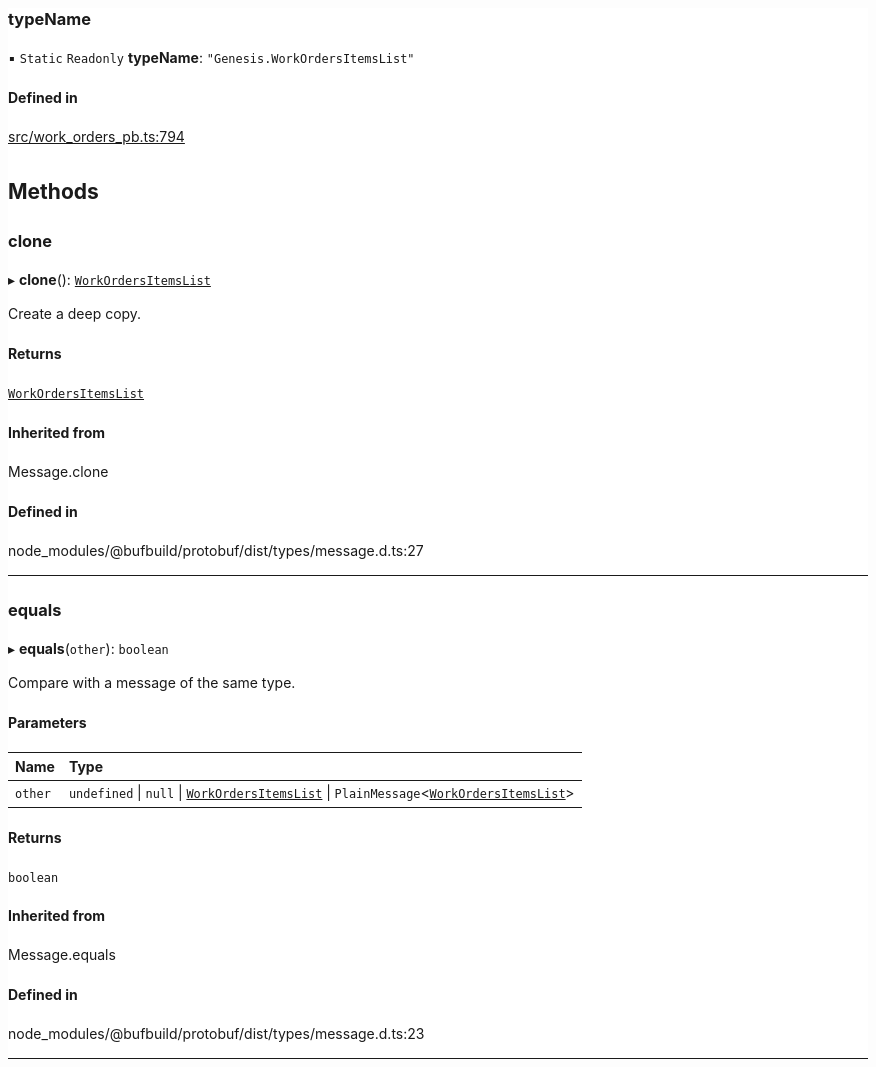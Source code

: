 ### typeName

▪ `Static` `Readonly` **typeName**: ``"Genesis.WorkOrdersItemsList"``

#### Defined in

[src/work_orders_pb.ts:794](https://github.com/Unaxiom/genesis-ts-sdk/blob/a265138/src/work_orders_pb.ts#L794)

## Methods

### clone

▸ **clone**(): [`WorkOrdersItemsList`](WorkOrdersItemsList.md)

Create a deep copy.

#### Returns

[`WorkOrdersItemsList`](WorkOrdersItemsList.md)

#### Inherited from

Message.clone

#### Defined in

node_modules/@bufbuild/protobuf/dist/types/message.d.ts:27

___

### equals

▸ **equals**(`other`): `boolean`

Compare with a message of the same type.

#### Parameters

| Name | Type |
| :------ | :------ |
| `other` | `undefined` \| ``null`` \| [`WorkOrdersItemsList`](WorkOrdersItemsList.md) \| `PlainMessage`<[`WorkOrdersItemsList`](WorkOrdersItemsList.md)\> |

#### Returns

`boolean`

#### Inherited from

Message.equals

#### Defined in

node_modules/@bufbuild/protobuf/dist/types/message.d.ts:23

___
